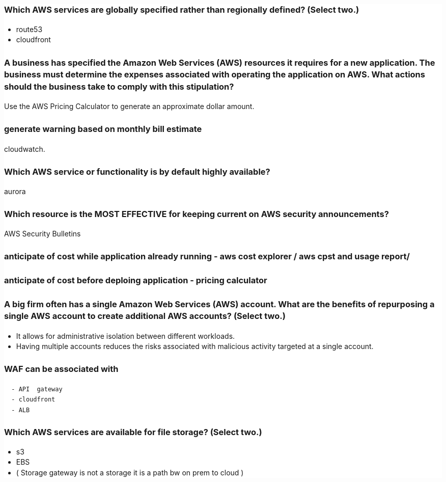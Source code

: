 ### Which AWS services are globally specified rather than regionally defined? (Select two.)

- route53
- cloudfront

### A business has specified the Amazon Web Services (AWS) resources it requires for a new application. The business must determine the expenses associated with operating the application on AWS. What actions should the business take to comply with this stipulation?

Use the AWS Pricing Calculator to generate an approximate dollar amount.

### generate warning based on monthly bill estimate
cloudwatch.

### Which AWS service or functionality is by default highly available?

aurora

### Which resource is the MOST EFFECTIVE for keeping current on AWS security announcements?
AWS Security Bulletins

### anticipate of cost while application already running - aws cost explorer / aws cpst and usage report/
### anticipate of cost before deploing application - pricing calculator

### A big firm often has a single Amazon Web Services (AWS) account. What are the benefits of repurposing a single AWS account to create additional AWS accounts? (Select two.)
- It allows for administrative isolation between different workloads.
- Having multiple accounts reduces the risks associated with malicious activity targeted at a single account. 

### WAF can be associated with 
      - API  gateway
      - cloudfront
      - ALB
      
### Which AWS services are available for file storage? (Select two.)
- s3
- EBS
- ( Storage gateway is not a storage it is a path bw on prem to cloud )
